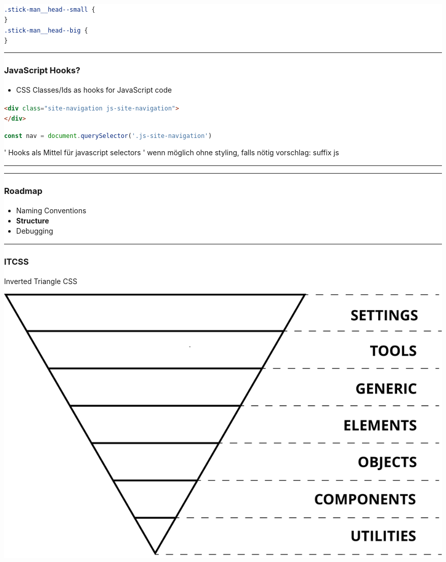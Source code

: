 ```css
.stick-man__head--small {
}
.stick-man__head--big {
}
```

---

### JavaScript Hooks?

* CSS Classes/Ids as hooks for JavaScript code

```html
<div class="site-navigation js-site-navigation">
</div>
```

```js
const nav = document.querySelector('.js-site-navigation')
```

' Hooks als Mittel für javascript selectors
' wenn möglich ohne styling, falls nötig vorschlag: suffix js

---

***

### Roadmap

 - Naming Conventions
 - **Structure**
 - Debugging

---

### ITCSS

Inverted Triangle CSS

<img style="border-style: none" border="0" src="images/itcss.svg" />